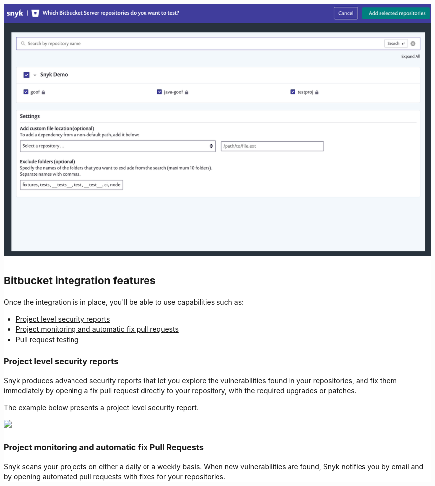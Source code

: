 ![](<../../.gitbook/assets/444 (2) (4) (4) (4) (5) (4) (1) (1) (1) (1) (1) (1) (1) (1) (1) (1) (1) (1) (1) (1) (1) (1) (1) (1) (1) (1) (1) (1) (1) (1) (1) (1) (1) (1) (1) (1) (1) (1) (1) (1) (1) (1) (1) (10) (12).png>)

## Bitbucket integration features

Once the integration is in place, you'll be able to use capabilities such as:

* [Project level security reports](bitbucket-cloud-application.md#project-level-security-reports)
* [Project monitoring and automatic fix pull requests](bitbucket-cloud-application.md#project-monitoring-and-automatic-fix-pull-requests)
* [Pull request testing](bitbucket-cloud-application.md#pull-request-tests)

### Project level security reports

Snyk produces advanced [security reports](https://docs.snyk.io/features/reports/reports-overview) that let you explore the vulnerabilities found in your repositories, and fix them immediately by opening a fix pull request directly to your repository, with the required upgrades or patches.

The example below presents a project level security report.&#x20;

![](../../.gitbook/assets/project\_lvl\_security\_rpt-18july2022.png)

### Project monitoring and automatic fix Pull Requests

Snyk scans your projects on either a daily or a weekly basis. When new vulnerabilities are found, Snyk notifies you by email and by opening [automated pull requests](https://docs.snyk.io/products/snyk-open-source/open-source-basics/fix-pull-requests-for-new-vulnerabilities) with fixes for your repositories.
